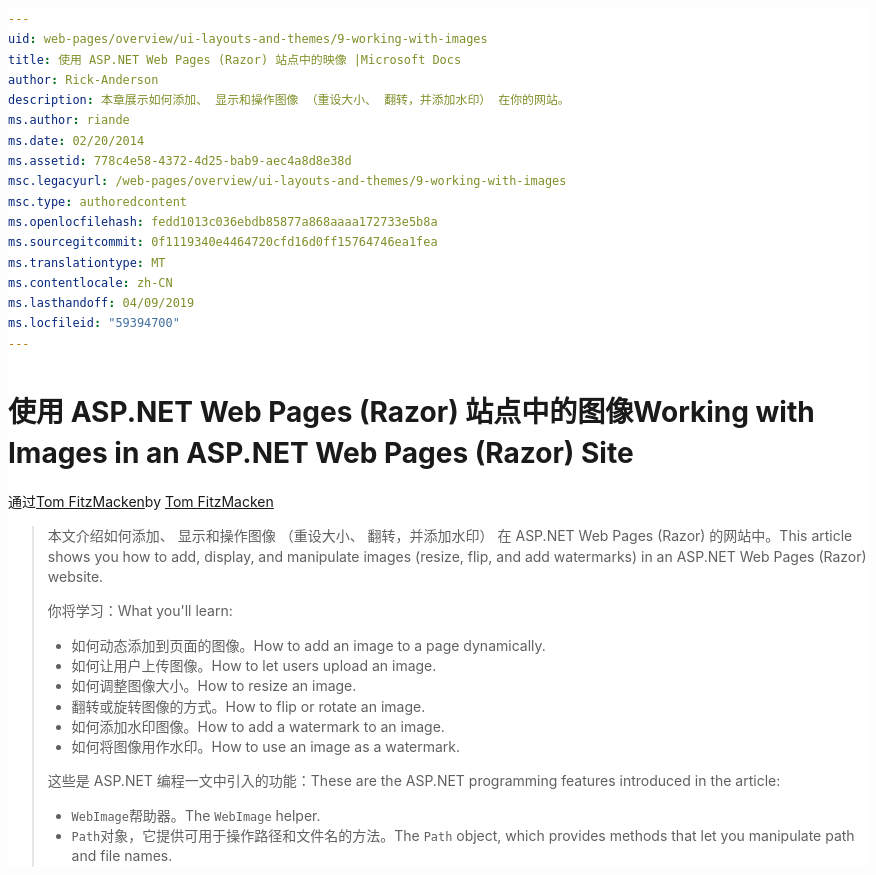 ```yaml
---
uid: web-pages/overview/ui-layouts-and-themes/9-working-with-images
title: 使用 ASP.NET Web Pages (Razor) 站点中的映像 |Microsoft Docs
author: Rick-Anderson
description: 本章展示如何添加、 显示和操作图像 （重设大小、 翻转，并添加水印） 在你的网站。
ms.author: riande
ms.date: 02/20/2014
ms.assetid: 778c4e58-4372-4d25-bab9-aec4a8d8e38d
msc.legacyurl: /web-pages/overview/ui-layouts-and-themes/9-working-with-images
msc.type: authoredcontent
ms.openlocfilehash: fedd1013c036ebdb85877a868aaaa172733e5b8a
ms.sourcegitcommit: 0f1119340e4464720cfd16d0ff15764746ea1fea
ms.translationtype: MT
ms.contentlocale: zh-CN
ms.lasthandoff: 04/09/2019
ms.locfileid: "59394700"
---
```

# <a name="working-with-images-in-an-aspnet-web-pages-razor-site"></a><span data-ttu-id="0a0fa-103">使用 ASP.NET Web Pages (Razor) 站点中的图像</span><span class="sxs-lookup"><span data-stu-id="0a0fa-103">Working with Images in an ASP.NET Web Pages (Razor) Site</span></span>

<span data-ttu-id="0a0fa-104">通过[Tom FitzMacken](https://github.com/tfitzmac)</span><span class="sxs-lookup"><span data-stu-id="0a0fa-104">by [Tom FitzMacken](https://github.com/tfitzmac)</span></span>

> <span data-ttu-id="0a0fa-105">本文介绍如何添加、 显示和操作图像 （重设大小、 翻转，并添加水印） 在 ASP.NET Web Pages (Razor) 的网站中。</span><span class="sxs-lookup"><span data-stu-id="0a0fa-105">This article shows you how to add, display, and manipulate images (resize, flip, and add watermarks) in an ASP.NET Web Pages (Razor) website.</span></span>
> 
> <span data-ttu-id="0a0fa-106">你将学习：</span><span class="sxs-lookup"><span data-stu-id="0a0fa-106">What you'll learn:</span></span>
> 
> - <span data-ttu-id="0a0fa-107">如何动态添加到页面的图像。</span><span class="sxs-lookup"><span data-stu-id="0a0fa-107">How to add an image to a page dynamically.</span></span>
> - <span data-ttu-id="0a0fa-108">如何让用户上传图像。</span><span class="sxs-lookup"><span data-stu-id="0a0fa-108">How to let users upload an image.</span></span>
> - <span data-ttu-id="0a0fa-109">如何调整图像大小。</span><span class="sxs-lookup"><span data-stu-id="0a0fa-109">How to resize an image.</span></span>
> - <span data-ttu-id="0a0fa-110">翻转或旋转图像的方式。</span><span class="sxs-lookup"><span data-stu-id="0a0fa-110">How to flip or rotate an image.</span></span>
> - <span data-ttu-id="0a0fa-111">如何添加水印图像。</span><span class="sxs-lookup"><span data-stu-id="0a0fa-111">How to add a watermark to an image.</span></span>
> - <span data-ttu-id="0a0fa-112">如何将图像用作水印。</span><span class="sxs-lookup"><span data-stu-id="0a0fa-112">How to use an image as a watermark.</span></span>
> 
> <span data-ttu-id="0a0fa-113">这些是 ASP.NET 编程一文中引入的功能：</span><span class="sxs-lookup"><span data-stu-id="0a0fa-113">These are the ASP.NET programming features introduced in the article:</span></span>
> 
> - <span data-ttu-id="0a0fa-114">`WebImage`帮助器。</span><span class="sxs-lookup"><span data-stu-id="0a0fa-114">The `WebImage` helper.</span></span>
> - <span data-ttu-id="0a0fa-115">`Path`对象，它提供可用于操作路径和文件名的方法。</span><span class="sxs-lookup"><span data-stu-id="0a0fa-115">The `Path` object, which provides methods that let you manipulate path and file names.</span></span>
>   
> 